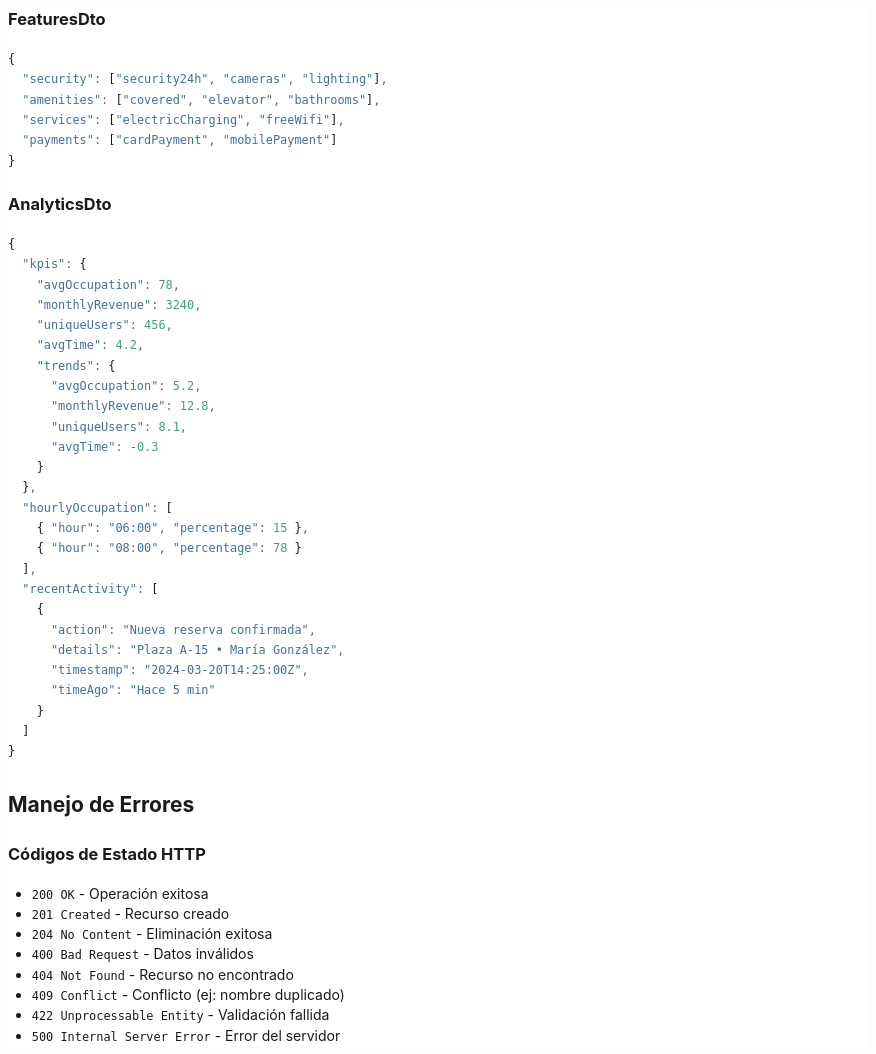 ### FeaturesDto
```typescript
{
  "security": ["security24h", "cameras", "lighting"],
  "amenities": ["covered", "elevator", "bathrooms"],
  "services": ["electricCharging", "freeWifi"],
  "payments": ["cardPayment", "mobilePayment"]
}
```

### AnalyticsDto
```typescript
{
  "kpis": {
    "avgOccupation": 78,
    "monthlyRevenue": 3240,
    "uniqueUsers": 456,
    "avgTime": 4.2,
    "trends": {
      "avgOccupation": 5.2,
      "monthlyRevenue": 12.8,
      "uniqueUsers": 8.1,
      "avgTime": -0.3
    }
  },
  "hourlyOccupation": [
    { "hour": "06:00", "percentage": 15 },
    { "hour": "08:00", "percentage": 78 }
  ],
  "recentActivity": [
    {
      "action": "Nueva reserva confirmada",
      "details": "Plaza A-15 • María González",
      "timestamp": "2024-03-20T14:25:00Z",
      "timeAgo": "Hace 5 min"
    }
  ]
}
```

## Manejo de Errores

### Códigos de Estado HTTP
- `200 OK` - Operación exitosa
- `201 Created` - Recurso creado
- `204 No Content` - Eliminación exitosa
- `400 Bad Request` - Datos inválidos
- `404 Not Found` - Recurso no encontrado
- `409 Conflict` - Conflicto (ej: nombre duplicado)
- `422 Unprocessable Entity` - Validación fallida
- `500 Internal Server Error` - Error del servidor
